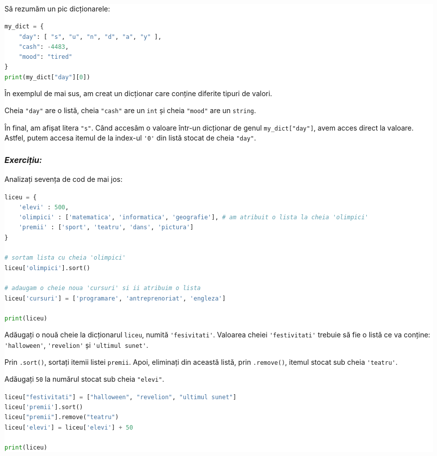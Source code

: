 Să rezumăm un pic dicționarele:

```python
my_dict = {
    "day": [ "s", "u", "n", "d", "a", "y" ],
    "cash": -4483,
    "mood": "tired"
}
print(my_dict["day"][0])
```
În exemplul de mai sus, am creat un dicționar care conține diferite tipuri de valori.

Cheia `"day"` are o listă, cheia `"cash"` are un `int` și cheia `"mood"` are un `string`.

În final, am afișat litera `"s"`. Când accesăm o valoare într-un dicționar de genul `my_dict["day"]`, avem acces direct la valoare. Astfel, putem accesa itemul de la index-ul `'0'` din listă stocat de cheia `"day"`.

### *Exercițiu:*

Analizați sevența de cod de mai jos:

```python
liceu = {
    'elevi' : 500,
    'olimpici' : ['matematica', 'informatica', 'geografie'], # am atribuit o lista la cheia 'olimpici'
    'premii' : ['sport', 'teatru', 'dans', 'pictura']
}

# sortam lista cu cheia 'olimpici'
liceu['olimpici'].sort()

# adaugam o cheie noua 'cursuri' si ii atribuim o lista
liceu['cursuri'] = ['programare', 'antreprenoriat', 'engleza']

print(liceu)

```
Adăugați o nouă cheie la dicționarul `liceu`, numită `'fesivitati'`.
Valoarea cheiei `'festivitati'` trebuie să fie o listă ce va conține: `'halloween'`, `'revelion'` și  `'ultimul sunet'`.

Prin `.sort()`, sortați itemii listei `premii`. Apoi, eliminați din această listă, prin `.remove()`, itemul stocat sub cheia `'teatru'`.

Adăugați `50` la numărul stocat sub cheia `"elevi"`.


```python
liceu["festivitati"] = ["halloween", "revelion", "ultimul sunet"]
liceu['premii'].sort()
liceu["premii"].remove("teatru")
liceu['elevi'] = liceu['elevi'] + 50

print(liceu)
```
